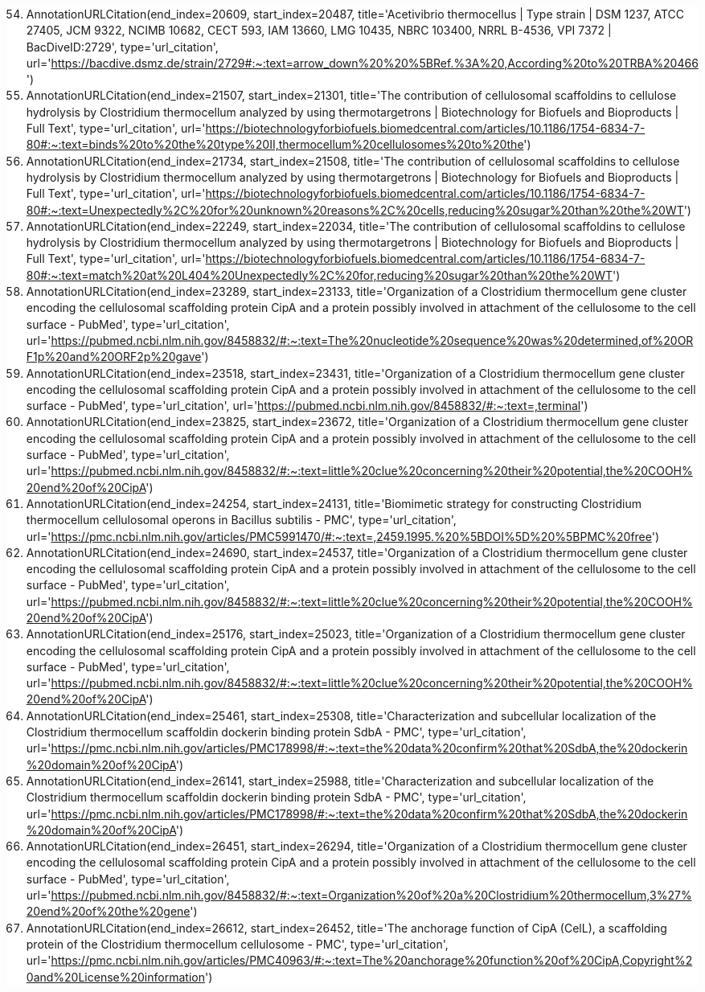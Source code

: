 54. AnnotationURLCitation(end_index=20609, start_index=20487, title='Acetivibrio thermocellus | Type strain | DSM 1237, ATCC 27405, JCM 9322, NCIMB 10682, CECT 593, IAM 13660, LMG 10435, NBRC 103400, NRRL B-4536, VPI 7372 | BacDiveID:2729', type='url_citation', url='https://bacdive.dsmz.de/strain/2729#:~:text=arrow_down%20%20%5BRef.%3A%20,According%20to%20TRBA%20466')
55. AnnotationURLCitation(end_index=21507, start_index=21301, title='The contribution of cellulosomal scaffoldins to cellulose hydrolysis by Clostridium thermocellum analyzed by using thermotargetrons | Biotechnology for Biofuels and Bioproducts | Full Text', type='url_citation', url='https://biotechnologyforbiofuels.biomedcentral.com/articles/10.1186/1754-6834-7-80#:~:text=binds%20to%20the%20type%20II,thermocellum%20cellulosomes%20to%20the')
56. AnnotationURLCitation(end_index=21734, start_index=21508, title='The contribution of cellulosomal scaffoldins to cellulose hydrolysis by Clostridium thermocellum analyzed by using thermotargetrons | Biotechnology for Biofuels and Bioproducts | Full Text', type='url_citation', url='https://biotechnologyforbiofuels.biomedcentral.com/articles/10.1186/1754-6834-7-80#:~:text=Unexpectedly%2C%20for%20unknown%20reasons%2C%20cells,reducing%20sugar%20than%20the%20WT')
57. AnnotationURLCitation(end_index=22249, start_index=22034, title='The contribution of cellulosomal scaffoldins to cellulose hydrolysis by Clostridium thermocellum analyzed by using thermotargetrons | Biotechnology for Biofuels and Bioproducts | Full Text', type='url_citation', url='https://biotechnologyforbiofuels.biomedcentral.com/articles/10.1186/1754-6834-7-80#:~:text=match%20at%20L404%20Unexpectedly%2C%20for,reducing%20sugar%20than%20the%20WT')
58. AnnotationURLCitation(end_index=23289, start_index=23133, title='Organization of a Clostridium thermocellum gene cluster encoding the cellulosomal scaffolding protein CipA and a protein possibly involved in attachment of the cellulosome to the cell surface - PubMed', type='url_citation', url='https://pubmed.ncbi.nlm.nih.gov/8458832/#:~:text=The%20nucleotide%20sequence%20was%20determined,of%20ORF1p%20and%20ORF2p%20gave')
59. AnnotationURLCitation(end_index=23518, start_index=23431, title='Organization of a Clostridium thermocellum gene cluster encoding the cellulosomal scaffolding protein CipA and a protein possibly involved in attachment of the cellulosome to the cell surface - PubMed', type='url_citation', url='https://pubmed.ncbi.nlm.nih.gov/8458832/#:~:text=,terminal')
60. AnnotationURLCitation(end_index=23825, start_index=23672, title='Organization of a Clostridium thermocellum gene cluster encoding the cellulosomal scaffolding protein CipA and a protein possibly involved in attachment of the cellulosome to the cell surface - PubMed', type='url_citation', url='https://pubmed.ncbi.nlm.nih.gov/8458832/#:~:text=little%20clue%20concerning%20their%20potential,the%20COOH%20end%20of%20CipA')
61. AnnotationURLCitation(end_index=24254, start_index=24131, title='Biomimetic strategy for constructing Clostridium thermocellum cellulosomal operons in Bacillus subtilis - PMC', type='url_citation', url='https://pmc.ncbi.nlm.nih.gov/articles/PMC5991470/#:~:text=,2459.1995.%20%5BDOI%5D%20%5BPMC%20free')
62. AnnotationURLCitation(end_index=24690, start_index=24537, title='Organization of a Clostridium thermocellum gene cluster encoding the cellulosomal scaffolding protein CipA and a protein possibly involved in attachment of the cellulosome to the cell surface - PubMed', type='url_citation', url='https://pubmed.ncbi.nlm.nih.gov/8458832/#:~:text=little%20clue%20concerning%20their%20potential,the%20COOH%20end%20of%20CipA')
63. AnnotationURLCitation(end_index=25176, start_index=25023, title='Organization of a Clostridium thermocellum gene cluster encoding the cellulosomal scaffolding protein CipA and a protein possibly involved in attachment of the cellulosome to the cell surface - PubMed', type='url_citation', url='https://pubmed.ncbi.nlm.nih.gov/8458832/#:~:text=little%20clue%20concerning%20their%20potential,the%20COOH%20end%20of%20CipA')
64. AnnotationURLCitation(end_index=25461, start_index=25308, title='Characterization and subcellular localization of the Clostridium thermocellum scaffoldin dockerin binding protein SdbA - PMC', type='url_citation', url='https://pmc.ncbi.nlm.nih.gov/articles/PMC178998/#:~:text=the%20data%20confirm%20that%20SdbA,the%20dockerin%20domain%20of%20CipA')
65. AnnotationURLCitation(end_index=26141, start_index=25988, title='Characterization and subcellular localization of the Clostridium thermocellum scaffoldin dockerin binding protein SdbA - PMC', type='url_citation', url='https://pmc.ncbi.nlm.nih.gov/articles/PMC178998/#:~:text=the%20data%20confirm%20that%20SdbA,the%20dockerin%20domain%20of%20CipA')
66. AnnotationURLCitation(end_index=26451, start_index=26294, title='Organization of a Clostridium thermocellum gene cluster encoding the cellulosomal scaffolding protein CipA and a protein possibly involved in attachment of the cellulosome to the cell surface - PubMed', type='url_citation', url='https://pubmed.ncbi.nlm.nih.gov/8458832/#:~:text=Organization%20of%20a%20Clostridium%20thermocellum,3%27%20end%20of%20the%20gene')
67. AnnotationURLCitation(end_index=26612, start_index=26452, title='The anchorage function of CipA (CelL), a scaffolding protein of the Clostridium thermocellum cellulosome - PMC', type='url_citation', url='https://pmc.ncbi.nlm.nih.gov/articles/PMC40963/#:~:text=The%20anchorage%20function%20of%20CipA,Copyright%20and%20License%20information')